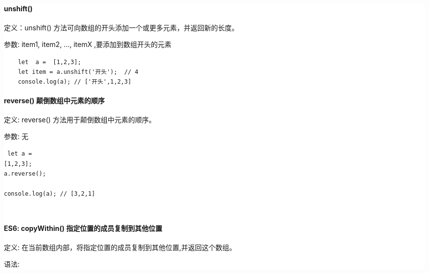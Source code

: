 </code></pre>
<h4>unshift()</h4>
<p>&#x5B9A;&#x4E49;&#xFF1A;unshift() &#x65B9;&#x6CD5;&#x53EF;&#x5411;&#x6570;&#x7EC4;&#x7684;&#x5F00;&#x5934;&#x6DFB;&#x52A0;&#x4E00;&#x4E2A;&#x6216;&#x66F4;&#x591A;&#x5143;&#x7D20;&#xFF0C;&#x5E76;&#x8FD4;&#x56DE;&#x65B0;&#x7684;&#x957F;&#x5EA6;&#x3002;</p>
<p>&#x53C2;&#x6570;:  item1, item2, ..., itemX ,&#x8981;&#x6DFB;&#x52A0;&#x5230;&#x6570;&#x7EC4;&#x5F00;&#x5934;&#x7684;&#x5143;&#x7D20;</p>
<div class="widget-codetool" style="display:none;">
      <div class="widget-codetool--inner">
      <span class="selectCode code-tool" data-toggle="tooltip" data-placement="top" title="" data-original-title="&#x5168;&#x9009;"></span>
      <span type="button" class="copyCode code-tool" data-toggle="tooltip" data-placement="top" data-clipboard-text="    let  a =  [1,2,3];
    let item = a.unshift(&apos;&#x5F00;&#x5934;&apos;);  // 4
    console.log(a); // [&apos;&#x5F00;&#x5934;&apos;,1,2,3]
" title="" data-original-title="&#x590D;&#x5236;"></span>
      <span type="button" class="saveToNote code-tool" data-toggle="tooltip" data-placement="top" title="" data-original-title="&#x653E;&#x8FDB;&#x7B14;&#x8BB0;"></span>
      </div>
      </div><pre class="hljs javascript"><code>    <span class="hljs-keyword">let</span>  a =  [<span class="hljs-number">1</span>,<span class="hljs-number">2</span>,<span class="hljs-number">3</span>];
    <span class="hljs-keyword">let</span> item = a.unshift(<span class="hljs-string">&apos;&#x5F00;&#x5934;&apos;</span>);  <span class="hljs-comment">// 4</span>
    <span class="hljs-built_in">console</span>.log(a); <span class="hljs-comment">// [&apos;&#x5F00;&#x5934;&apos;,1,2,3]</span>
</code></pre>
<h4>reverse() &#x98A0;&#x5012;&#x6570;&#x7EC4;&#x4E2D;&#x5143;&#x7D20;&#x7684;&#x987A;&#x5E8F;</h4>
<p>&#x5B9A;&#x4E49;: reverse() &#x65B9;&#x6CD5;&#x7528;&#x4E8E;&#x98A0;&#x5012;&#x6570;&#x7EC4;&#x4E2D;&#x5143;&#x7D20;&#x7684;&#x987A;&#x5E8F;&#x3002;</p>
<p>&#x53C2;&#x6570;: &#x65E0;</p>
<div class="widget-codetool" style="display:none;">
      <div class="widget-codetool--inner">
      <span class="selectCode code-tool" data-toggle="tooltip" data-placement="top" title="" data-original-title="&#x5168;&#x9009;"></span>
      <span type="button" class="copyCode code-tool" data-toggle="tooltip" data-placement="top" data-clipboard-text="    let  a =  [1,2,3];
    a.reverse();  
    console.log(a); // [3,2,1]

" title="" data-original-title="&#x590D;&#x5236;"></span>
      <span type="button" class="saveToNote code-tool" data-toggle="tooltip" data-placement="top" title="" data-original-title="&#x653E;&#x8FDB;&#x7B14;&#x8BB0;"></span>
      </div>
      </div><pre class="hljs lsl"><code>    let  a =  [<span class="hljs-number">1</span>,<span class="hljs-number">2</span>,<span class="hljs-number">3</span>];
    a.reverse();  
    console.log(a); <span class="hljs-comment">// [3,2,1]</span>

</code></pre>
<h4>ES6: copyWithin() &#x6307;&#x5B9A;&#x4F4D;&#x7F6E;&#x7684;&#x6210;&#x5458;&#x590D;&#x5236;&#x5230;&#x5176;&#x4ED6;&#x4F4D;&#x7F6E;</h4>
<p>&#x5B9A;&#x4E49;: &#x5728;&#x5F53;&#x524D;&#x6570;&#x7EC4;&#x5185;&#x90E8;&#xFF0C;&#x5C06;&#x6307;&#x5B9A;&#x4F4D;&#x7F6E;&#x7684;&#x6210;&#x5458;&#x590D;&#x5236;&#x5230;&#x5176;&#x4ED6;&#x4F4D;&#x7F6E;,&#x5E76;&#x8FD4;&#x56DE;&#x8FD9;&#x4E2A;&#x6570;&#x7EC4;&#x3002;</p>
<p>&#x8BED;&#x6CD5;:</p>
<div class="widget-codetool" style="display:none;">
      <div class="widget-codetool--inner">
      <span class="selectCode code-tool" data-toggle="tooltip" data-placement="top" title="" data-original-title="&#x5168;&#x9009;"></span>
      <span type="button" class="copyCode code-tool" data-toggle="tooltip" data-placement="top" data-clipboard-text="    array.copyWithin(target, start = 0, end = this.length)
" title="" data-original-title="&#x590D;&#x5236;"></span>
      <span type="button" class="saveToNote code-tool" data-toggle="tooltip" data-placement="top" title="" data-original-title="&#x653E;&#x8FDB;&#x7B14;&#x8BB0;"></span>